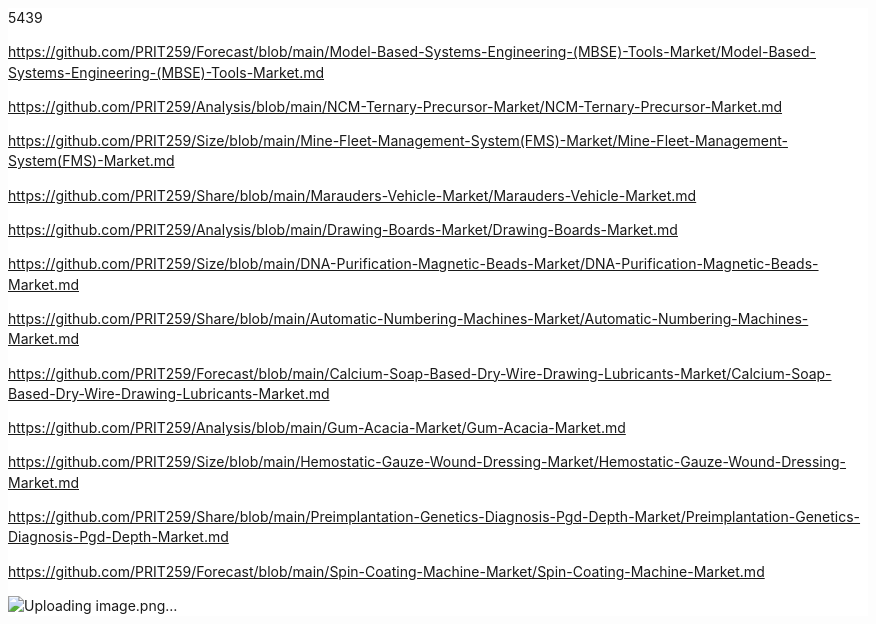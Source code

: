 5439</p><p><a href="https://github.com/PRIT259/Forecast/blob/main/Model-Based-Systems-Engineering-(MBSE)-Tools-Market/Model-Based-Systems-Engineering-(MBSE)-Tools-Market.md">https://github.com/PRIT259/Forecast/blob/main/Model-Based-Systems-Engineering-(MBSE)-Tools-Market/Model-Based-Systems-Engineering-(MBSE)-Tools-Market.md</a></p><p><a href="https://github.com/PRIT259/Analysis/blob/main/NCM-Ternary-Precursor-Market/NCM-Ternary-Precursor-Market.md">https://github.com/PRIT259/Analysis/blob/main/NCM-Ternary-Precursor-Market/NCM-Ternary-Precursor-Market.md</a></p><p><a href="https://github.com/PRIT259/Size/blob/main/Mine-Fleet-Management-System(FMS)-Market/Mine-Fleet-Management-System(FMS)-Market.md">https://github.com/PRIT259/Size/blob/main/Mine-Fleet-Management-System(FMS)-Market/Mine-Fleet-Management-System(FMS)-Market.md</a></p><p><a href="https://github.com/PRIT259/Share/blob/main/Marauders-Vehicle-Market/Marauders-Vehicle-Market.md">https://github.com/PRIT259/Share/blob/main/Marauders-Vehicle-Market/Marauders-Vehicle-Market.md</a></p><p><a href="https://github.com/PRIT259/Analysis/blob/main/Drawing-Boards-Market/Drawing-Boards-Market.md">https://github.com/PRIT259/Analysis/blob/main/Drawing-Boards-Market/Drawing-Boards-Market.md</a></p><p><a href="https://github.com/PRIT259/Size/blob/main/DNA-Purification-Magnetic-Beads-Market/DNA-Purification-Magnetic-Beads-Market.md">https://github.com/PRIT259/Size/blob/main/DNA-Purification-Magnetic-Beads-Market/DNA-Purification-Magnetic-Beads-Market.md</a></p><p><a href="https://github.com/PRIT259/Share/blob/main/Automatic-Numbering-Machines-Market/Automatic-Numbering-Machines-Market.md">https://github.com/PRIT259/Share/blob/main/Automatic-Numbering-Machines-Market/Automatic-Numbering-Machines-Market.md</a></p><p><a href="https://github.com/PRIT259/Forecast/blob/main/Calcium-Soap-Based-Dry-Wire-Drawing-Lubricants-Market/Calcium-Soap-Based-Dry-Wire-Drawing-Lubricants-Market.md">https://github.com/PRIT259/Forecast/blob/main/Calcium-Soap-Based-Dry-Wire-Drawing-Lubricants-Market/Calcium-Soap-Based-Dry-Wire-Drawing-Lubricants-Market.md</a></p><p><a href="https://github.com/PRIT259/Analysis/blob/main/Gum-Acacia-Market/Gum-Acacia-Market.md">https://github.com/PRIT259/Analysis/blob/main/Gum-Acacia-Market/Gum-Acacia-Market.md</a></p><p><a href="https://github.com/PRIT259/Size/blob/main/Hemostatic-Gauze-Wound-Dressing-Market/Hemostatic-Gauze-Wound-Dressing-Market.md">https://github.com/PRIT259/Size/blob/main/Hemostatic-Gauze-Wound-Dressing-Market/Hemostatic-Gauze-Wound-Dressing-Market.md</a></p><p><a href="https://github.com/PRIT259/Share/blob/main/Preimplantation-Genetics-Diagnosis-Pgd-Depth-Market/Preimplantation-Genetics-Diagnosis-Pgd-Depth-Market.md">https://github.com/PRIT259/Share/blob/main/Preimplantation-Genetics-Diagnosis-Pgd-Depth-Market/Preimplantation-Genetics-Diagnosis-Pgd-Depth-Market.md</a></p><p><a href="https://github.com/PRIT259/Forecast/blob/main/Spin-Coating-Machine-Market/Spin-Coating-Machine-Market.md">https://github.com/PRIT259/Forecast/blob/main/Spin-Coating-Machine-Market/Spin-Coating-Machine-Market.md</a></p>
![Uploading image.png…]()
